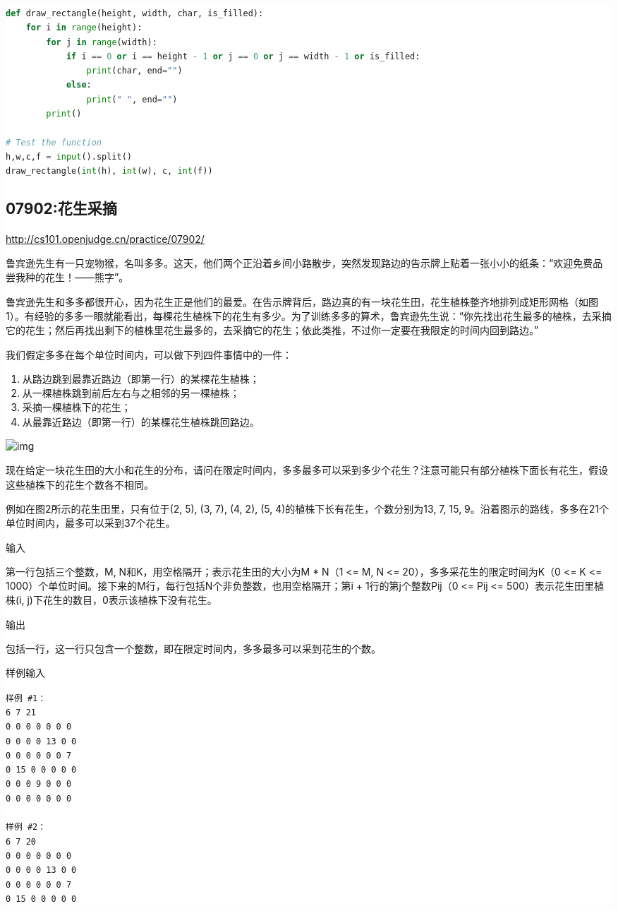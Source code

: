 



```python
def draw_rectangle(height, width, char, is_filled):
    for i in range(height):
        for j in range(width):
            if i == 0 or i == height - 1 or j == 0 or j == width - 1 or is_filled:
                print(char, end="")
            else:
                print(" ", end="")
        print()

# Test the function
h,w,c,f = input().split()
draw_rectangle(int(h), int(w), c, int(f))

```



## 07902:花生采摘

http://cs101.openjudge.cn/practice/07902/

鲁宾逊先生有一只宠物猴，名叫多多。这天，他们两个正沿着乡间小路散步，突然发现路边的告示牌上贴着一张小小的纸条：“欢迎免费品尝我种的花生！——熊字”。

鲁宾逊先生和多多都很开心，因为花生正是他们的最爱。在告示牌背后，路边真的有一块花生田，花生植株整齐地排列成矩形网格（如图1）。有经验的多多一眼就能看出，每棵花生植株下的花生有多少。为了训练多多的算术，鲁宾逊先生说：“你先找出花生最多的植株，去采摘它的花生；然后再找出剩下的植株里花生最多的，去采摘它的花生；依此类推，不过你一定要在我限定的时间内回到路边。”

我们假定多多在每个单位时间内，可以做下列四件事情中的一件：

1) 从路边跳到最靠近路边（即第一行）的某棵花生植株；
2) 从一棵植株跳到前后左右与之相邻的另一棵植株；
3) 采摘一棵植株下的花生；
4) 从最靠近路边（即第一行）的某棵花生植株跳回路边。

![img](http://media.openjudge.cn/images/upload/1446616081.jpg)

现在给定一块花生田的大小和花生的分布，请问在限定时间内，多多最多可以采到多少个花生？注意可能只有部分植株下面长有花生，假设这些植株下的花生个数各不相同。

例如在图2所示的花生田里，只有位于(2, 5), (3, 7), (4, 2), (5, 4)的植株下长有花生，个数分别为13, 7, 15, 9。沿着图示的路线，多多在21个单位时间内，最多可以采到37个花生。

输入

第一行包括三个整数，M, N和K，用空格隔开；表示花生田的大小为M * N（1 <= M, N <= 20），多多采花生的限定时间为K（0 <= K <= 1000）个单位时间。接下来的M行，每行包括N个非负整数，也用空格隔开；第i + 1行的第j个整数Pij（0 <= Pij <= 500）表示花生田里植株(i, j)下花生的数目，0表示该植株下没有花生。

输出

包括一行，这一行只包含一个整数，即在限定时间内，多多最多可以采到花生的个数。

样例输入

```
样例 #1：
6 7 21
0 0 0 0 0 0 0
0 0 0 0 13 0 0
0 0 0 0 0 0 7
0 15 0 0 0 0 0
0 0 0 9 0 0 0
0 0 0 0 0 0 0

样例 #2：
6 7 20
0 0 0 0 0 0 0
0 0 0 0 13 0 0
0 0 0 0 0 0 7
0 15 0 0 0 0 0
```